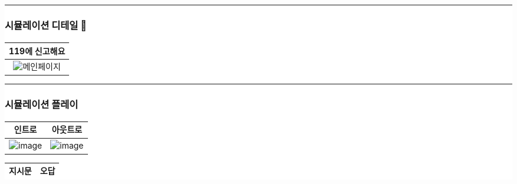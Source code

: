 
<hr>

### 시뮬레이션 디테일 💢

|                     119에 신고해요                      |
| :-----------------------------------------------------: |
| ![메인페이지](exec/images/screenshot/00_메인페이지.gif) |

<hr>

### 시뮬레이션 플레이

|                           인트로                           |                           아웃트로                           |
| :--------------------------------------------------------: | :----------------------------------------------------------: |
| ![image](exec/images/screenshot/WEB_시뮬레이션_인트로.gif) | ![image](exec/images/screenshot/WEB_시뮬레이션_아웃트로.gif) |

|                           지시문                           |                           오답                           |
| :--------------------------------------------------------: | :------------------------------------------------------: |